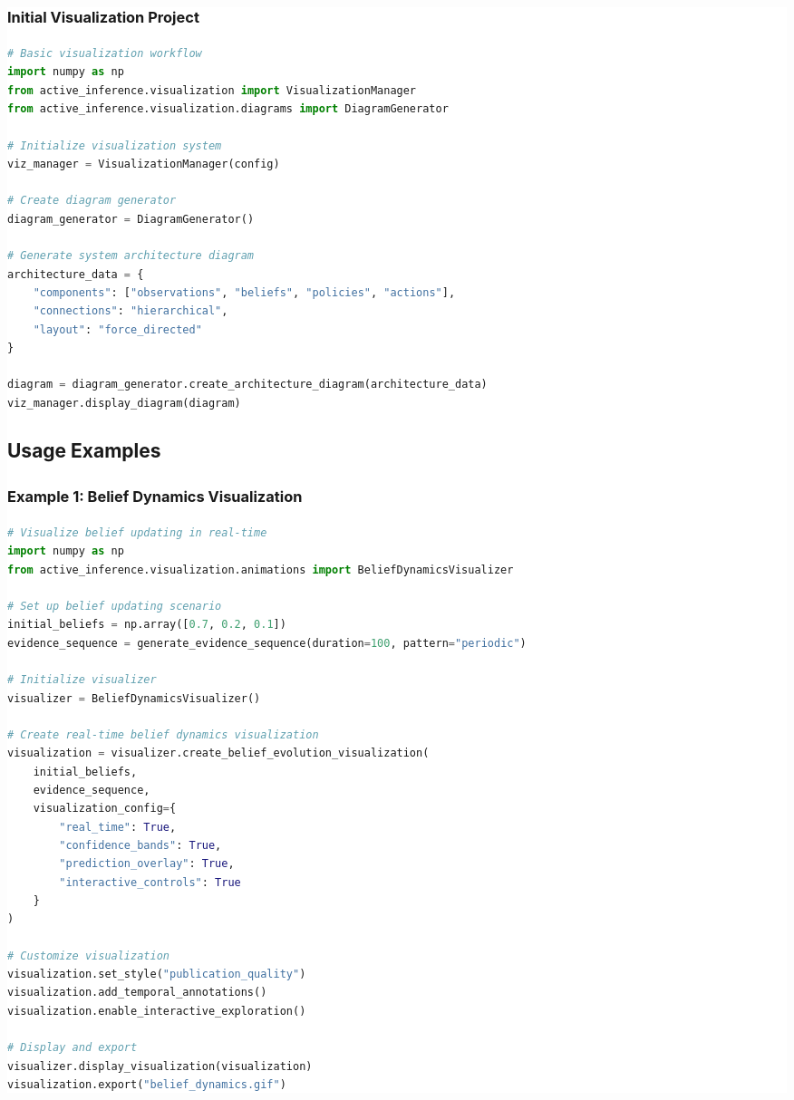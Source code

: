 ### Initial Visualization Project

```python
# Basic visualization workflow
import numpy as np
from active_inference.visualization import VisualizationManager
from active_inference.visualization.diagrams import DiagramGenerator

# Initialize visualization system
viz_manager = VisualizationManager(config)

# Create diagram generator
diagram_generator = DiagramGenerator()

# Generate system architecture diagram
architecture_data = {
    "components": ["observations", "beliefs", "policies", "actions"],
    "connections": "hierarchical",
    "layout": "force_directed"
}

diagram = diagram_generator.create_architecture_diagram(architecture_data)
viz_manager.display_diagram(diagram)
```

## Usage Examples

### Example 1: Belief Dynamics Visualization

```python
# Visualize belief updating in real-time
import numpy as np
from active_inference.visualization.animations import BeliefDynamicsVisualizer

# Set up belief updating scenario
initial_beliefs = np.array([0.7, 0.2, 0.1])
evidence_sequence = generate_evidence_sequence(duration=100, pattern="periodic")

# Initialize visualizer
visualizer = BeliefDynamicsVisualizer()

# Create real-time belief dynamics visualization
visualization = visualizer.create_belief_evolution_visualization(
    initial_beliefs,
    evidence_sequence,
    visualization_config={
        "real_time": True,
        "confidence_bands": True,
        "prediction_overlay": True,
        "interactive_controls": True
    }
)

# Customize visualization
visualization.set_style("publication_quality")
visualization.add_temporal_annotations()
visualization.enable_interactive_exploration()

# Display and export
visualizer.display_visualization(visualization)
visualization.export("belief_dynamics.gif")
```
